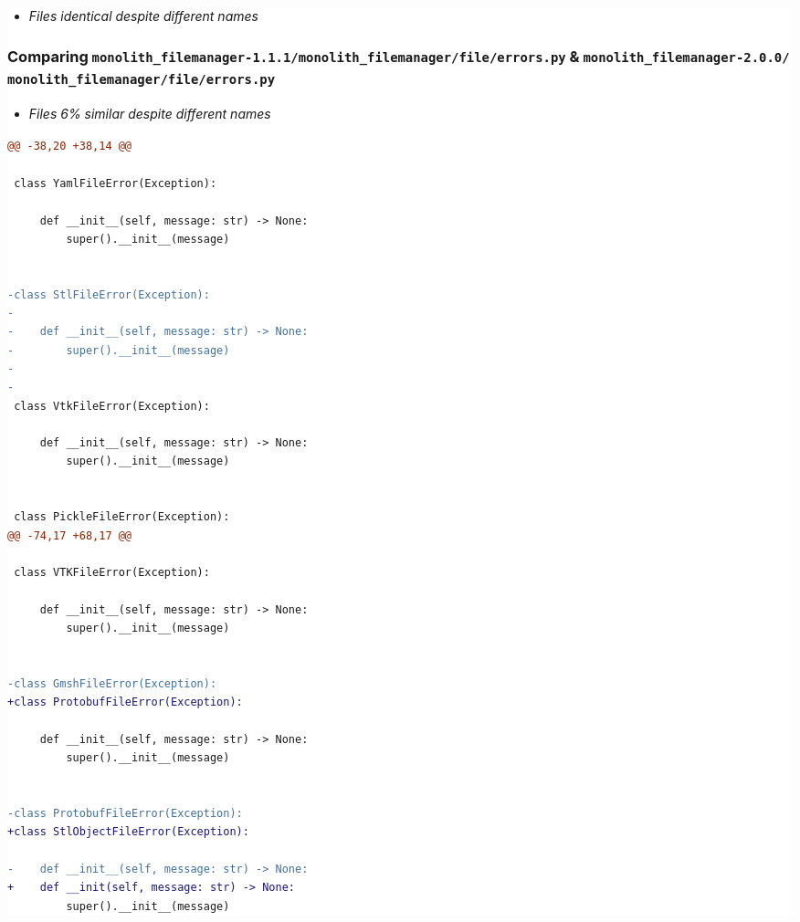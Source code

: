  * *Files identical despite different names*

### Comparing `monolith_filemanager-1.1.1/monolith_filemanager/file/errors.py` & `monolith_filemanager-2.0.0/monolith_filemanager/file/errors.py`

 * *Files 6% similar despite different names*

```diff
@@ -38,20 +38,14 @@
 
 class YamlFileError(Exception):
 
     def __init__(self, message: str) -> None:
         super().__init__(message)
 
 
-class StlFileError(Exception):
-
-    def __init__(self, message: str) -> None:
-        super().__init__(message)
-
-
 class VtkFileError(Exception):
 
     def __init__(self, message: str) -> None:
         super().__init__(message)
 
 
 class PickleFileError(Exception):
@@ -74,17 +68,17 @@
 
 class VTKFileError(Exception):
 
     def __init__(self, message: str) -> None:
         super().__init__(message)
 
 
-class GmshFileError(Exception):
+class ProtobufFileError(Exception):
 
     def __init__(self, message: str) -> None:
         super().__init__(message)
 
 
-class ProtobufFileError(Exception):
+class StlObjectFileError(Exception):
 
-    def __init__(self, message: str) -> None:
+    def __init(self, message: str) -> None:
         super().__init__(message)
```
